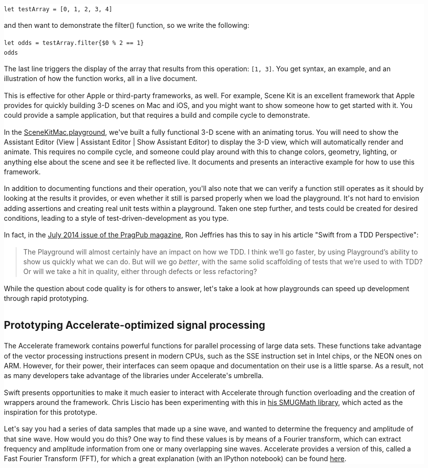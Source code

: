     let testArray = [0, 1, 2, 3, 4]

and then want to demonstrate the filter() function, so we write the following:

    let odds = testArray.filter{$0 % 2 == 1}
    odds

The last line triggers the display of the array that results from this operation: `[1, 3]`. You get syntax, an example, and an illustration of how the function works, all in a live document.

This is effective for other Apple or third-party frameworks, as well. For example, Scene Kit is an excellent framework that Apple provides for quickly building 3-D scenes on Mac and iOS, and you might want to show someone how to get started with it. You could provide a sample application, but that requires a build and compile cycle to demonstrate. 

In the [SceneKitMac.playground](https://github.com/BradLarson/PersonalSwiftPlaygrounds), we've built a fully functional 3-D scene with an animating torus. You will need to show the Assistant Editor (View | Assistant Editor | Show Assistant Editor) to display the 3-D view, which will automatically render and animate. This requires no compile cycle, and someone could play around with this to change colors, geometry, lighting, or anything else about the scene and see it be reflected live. It documents and presents an interactive example for how to use this framework.

In addition to documenting functions and their operation, you'll also note that we can verify a function still operates as it should by looking at the results it provides, or even whether it still is parsed properly when we load the playground. It's not hard to envision adding assertions and creating real unit tests within a playground. Taken one step further, and tests could be created for desired conditions, leading to a style of test-driven-development as you type.

In fact, in the [July 2014 issue of the PragPub magazine](http://www.swaine.com/pragpub/), Ron Jeffries has this to say in his article "Swift from a TDD Perspective": 

> The Playground will almost certainly have an impact on how we TDD. I think we’ll go faster, by using Playground’s ability to show us quickly what we can do. But will we go *better*, with the same solid scaffolding of tests that we’re used to with TDD? Or will we take a hit in quality, either through defects or less refactoring?

While the question about code quality is for others to answer, let's take a look at how playgrounds can speed up development through rapid prototyping.

## Prototyping Accelerate-optimized signal processing

The Accelerate framework contains powerful functions for parallel processing of large data sets. These functions take advantage of the vector processing instructions present in modern CPUs, such as the SSE instruction set in Intel chips, or the NEON ones on ARM. However, for their power, their interfaces can seem opaque and documentation on their use is a little sparse. As a result, not as many developers take advantage of the libraries under Accelerate's umbrella.

Swift presents opportunities to make it much easier to interact with Accelerate through function overloading and the creation of wrappers around the framework. Chris Liscio has been experimenting with this in [his SMUGMath library](https://github.com/liscio/SMUGMath-Swift), which acted as the inspiration for this prototype.

Let's say you had a series of data samples that made up a sine wave, and wanted to determine the frequency and amplitude of that sine wave. How would you do this? One way to find these values is by means of a Fourier transform, which can extract frequency and amplitude information from one or many overlapping sine waves. Accelerate provides a version of this, called a Fast Fourier Transform (FFT), for which a great explanation (with an IPython notebook) can be found [here](http://jakevdp.github.io/blog/2013/08/28/understanding-the-fft/).
